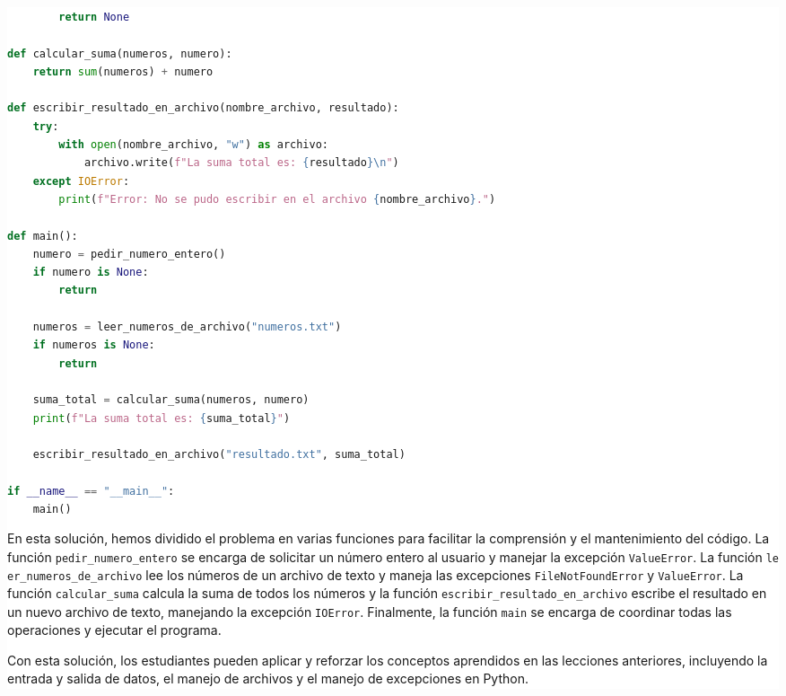 ```python
        return None

def calcular_suma(numeros, numero):
    return sum(numeros) + numero

def escribir_resultado_en_archivo(nombre_archivo, resultado):
    try:
        with open(nombre_archivo, "w") as archivo:
            archivo.write(f"La suma total es: {resultado}\n")
    except IOError:
        print(f"Error: No se pudo escribir en el archivo {nombre_archivo}.")

def main():
    numero = pedir_numero_entero()
    if numero is None:
        return

    numeros = leer_numeros_de_archivo("numeros.txt")
    if numeros is None:
        return

    suma_total = calcular_suma(numeros, numero)
    print(f"La suma total es: {suma_total}")

    escribir_resultado_en_archivo("resultado.txt", suma_total)

if __name__ == "__main__":
    main()
```

En esta solución, hemos dividido el problema en varias funciones para facilitar la comprensión y el mantenimiento del código. La función `pedir_numero_entero` se encarga de solicitar un número entero al usuario y manejar la excepción `ValueError`. La función `leer_numeros_de_archivo` lee los números de un archivo de texto y maneja las excepciones `FileNotFoundError` y `ValueError`. La función `calcular_suma` calcula la suma de todos los números y la función `escribir_resultado_en_archivo` escribe el resultado en un nuevo archivo de texto, manejando la excepción `IOError`. Finalmente, la función `main` se encarga de coordinar todas las operaciones y ejecutar el programa.

Con esta solución, los estudiantes pueden aplicar y reforzar los conceptos aprendidos en las lecciones anteriores, incluyendo la entrada y salida de datos, el manejo de archivos y el manejo de excepciones en Python.